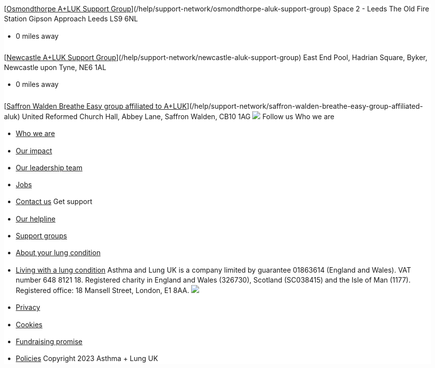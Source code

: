 ### 
 [[Osmondthorpe A+LUK Support Group](/help/support-network/osmondthorpe-aluk-support-group)](/help/support-network/osmondthorpe-aluk-support-group)
 Space 2 - Leeds The Old Fire Station Gipson Approach Leeds LS9 6NL
- 0 miles away
 
### 
 [[Newcastle A+LUK Support Group](/help/support-network/newcastle-aluk-support-group)](/help/support-network/newcastle-aluk-support-group)
 East End Pool, Hadrian Square, Byker, Newcastle upon Tyne, NE6 1AL
- 0 miles away
 
### 
 [[Saffron Walden Breathe Easy group affiliated to A+LUK](/help/support-network/saffron-walden-breathe-easy-group-affiliated-aluk)](/help/support-network/saffron-walden-breathe-easy-group-affiliated-aluk)
 United Reformed Church Hall, Abbey Lane, Saffron Walden, CB10 1AG
 [![](/sites/default/files/2023-01/footer-logo%20%281%29.png)](/ "Homepage")
Follow us
 Who we are
 
* [Who we are](/about-us/who-we-are)
* [Our impact](/about-us/our-impact)
* [Our leadership team](/about-us/our-leadership-team)
* [Jobs](/work-us)
* [Contact us](/about-us/contact-us)
 Get support
 
* [Our helpline](/helpline)
* [Support groups](/help/support-network)
* [About your lung condition](/conditions)
* [Living with a lung condition](/living-with)
Asthma and Lung UK is a company limited by guarantee 01863614 (England and Wales). VAT number 648 8121 18.
Registered charity in England and Wales (326730), Scotland (SC038415) and the Isle of Man (1177). Registered office: 18 Mansell Street, London, E1 8AA.
[![](/sites/default/files/2023-01/reg-logo%20%281%29.png)](https://www.fundraisingregulator.org.uk)
![]()
![]()
* [Privacy](/privacy-policy)
* [Cookies](/cookies-how-we-use-them)
* [Fundraising promise](/fundraising-promise)
* [Policies](/about-us/policies)
 Copyright 2023 Asthma + Lung UK
 
